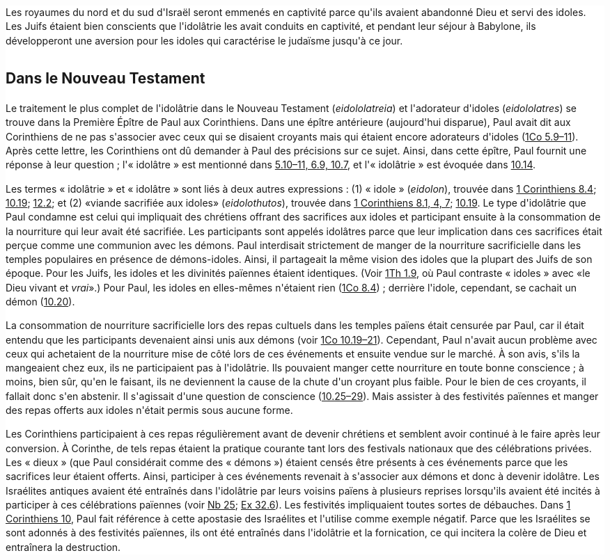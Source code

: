 Les royaumes du nord et du sud d'Israël seront emmenés en captivité parce qu'ils avaient abandonné Dieu et servi des idoles. Les Juifs étaient bien conscients que l'idolâtrie les avait conduits en captivité, et pendant leur séjour à Babylone, ils développeront une aversion pour les idoles qui caractérise le judaïsme jusqu'à ce jour.

Dans le Nouveau Testament
-------------------------

Le traitement le plus complet de l'idolâtrie dans le Nouveau Testament (*eidololatreia*) et l'adorateur d'idoles (*eidololatres*) se trouve dans la Première Épître de Paul aux Corinthiens. Dans une épître antérieure (aujourd'hui disparue), Paul avait dit aux Corinthiens de ne pas s'associer avec ceux qui se disaient croyants mais qui étaient encore adorateurs d'idoles ([1Co 5\.9–11](https://ref.ly/1Cor5:9-1Cor5:11)). Après cette lettre, les Corinthiens ont dû demander à Paul des précisions sur ce sujet. Ainsi, dans cette épître, Paul fournit une réponse à leur question ; l'« idolâtre » est mentionné dans [5\.10–11, 6\.9, 10\.7](https://ref.ly/1Cor5:10-1Cor5:11,1Cor5:6,1Cor5:10), et l'« idolâtrie » est évoquée dans [10\.14](https://ref.ly/1Cor10:14).

Les termes « idolâtrie » et « idolâtre » sont liés à deux autres expressions : (1\) « idole » (*eidolon*), trouvée dans [1 Corinthiens 8\.4](https://ref.ly/1Cor8:4); [10\.19](https://ref.ly/1Cor10:19); [12\.2](https://ref.ly/1Cor12:2); et (2\) «viande sacrifiée aux idoles» (*eidolothutos*), trouvée dans [1 Corinthiens 8\.1, 4, 7](https://ref.ly/1Cor8:1,1Cor8:4,1Cor8:7); [10\.19](https://ref.ly/1Cor10:19). Le type d'idolâtrie que Paul condamne est celui qui impliquait des chrétiens offrant des sacrifices aux idoles et participant ensuite à la consommation de la nourriture qui leur avait été sacrifiée. Les participants sont appelés idolâtres parce que leur implication dans ces sacrifices était perçue comme une communion avec les démons. Paul interdisait strictement de manger de la nourriture sacrificielle dans les temples populaires en présence de démons\-idoles. Ainsi, il partageait la même vision des idoles que la plupart des Juifs de son époque. Pour les Juifs, les idoles et les divinités païennes étaient identiques. (Voir [1Th 1\.9](https://ref.ly/1Thess1:9), où Paul contraste « idoles » avec «le Dieu vivant et *vrai*».) Pour Paul, les idoles en elles\-mêmes n'étaient rien ([1Co 8\.4](https://ref.ly/1Cor8:4)) ; derrière l'idole, cependant, se cachait un démon ([10\.20](https://ref.ly/1Cor10:20)).

La consommation de nourriture sacrificielle lors des repas cultuels dans les temples païens était censurée par Paul, car il était entendu que les participants devenaient ainsi unis aux démons (voir [1Co 10\.19–21](https://ref.ly/1Cor10:19-1Cor10:21)). Cependant, Paul n'avait aucun problème avec ceux qui achetaient de la nourriture mise de côté lors de ces événements et ensuite vendue sur le marché. À son avis, s'ils la mangeaient chez eux, ils ne participaient pas à l'idolâtrie. Ils pouvaient manger cette nourriture en toute bonne conscience ; à moins, bien sûr, qu'en le faisant, ils ne deviennent la cause de la chute d'un croyant plus faible. Pour le bien de ces croyants, il fallait donc s'en abstenir. Il s'agissait d'une question de conscience ([10\.25–29](https://ref.ly/1Cor10:25-1Cor10:29)). Mais assister à des festivités païennes et manger des repas offerts aux idoles n'était permis sous aucune forme.

Les Corinthiens participaient à ces repas régulièrement avant de devenir chrétiens et semblent avoir continué à le faire après leur conversion. À Corinthe, de tels repas étaient la pratique courante tant lors des festivals nationaux que des célébrations privées. Les « dieux » (que Paul considérait comme des « démons ») étaient censés être présents à ces événements parce que les sacrifices leur étaient offerts. Ainsi, participer à ces événements revenait à s'associer aux démons et donc à devenir idolâtre. Les Israélites antiques avaient été entraînés dans l'idolâtrie par leurs voisins païens à plusieurs reprises lorsqu'ils avaient été incités à participer à ces célébrations païennes (voir [Nb 25](https://ref.ly/Num25:1-Num25:18); [Ex 32\.6](https://ref.ly/Exod32:6)). Les festivités impliquaient toutes sortes de débauches. Dans [1 Corinthiens 10](https://ref.ly/1Cor10:1-1Cor10:33), Paul fait référence à cette apostasie des Israélites et l'utilise comme exemple négatif. Parce que les Israélites se sont adonnés à des festivités païennes, ils ont été entraînés dans l'idolâtrie et la fornication, ce qui incitera la colère de Dieu et entraînera la destruction.
